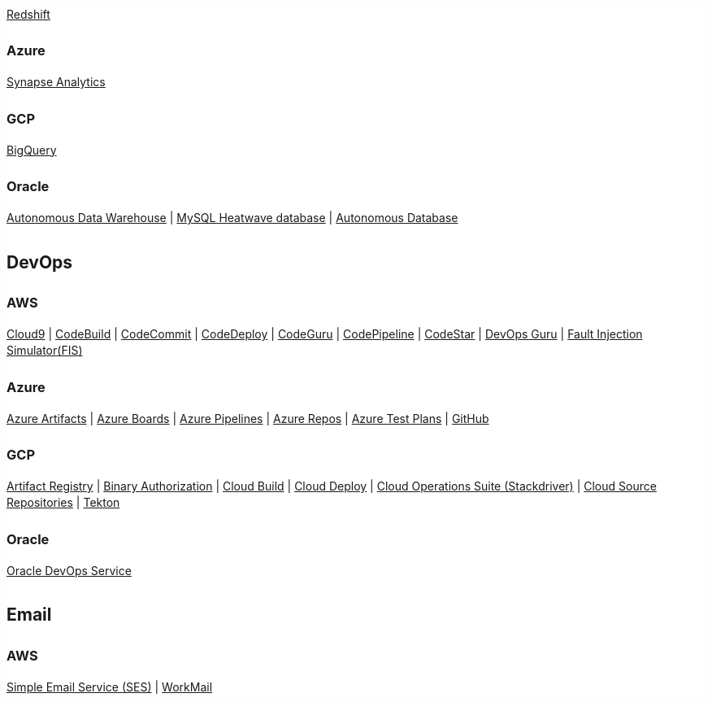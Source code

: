 [Redshift](https://aws.amazon.com/redshift/)

### **Azure**

[Synapse Analytics](https://azure.microsoft.com/en-gb/services/synapse-analytics/)

### **GCP**

[BigQuery](https://cloud.google.com/bigquery)

### **Oracle**

[Autonomous Data Warehouse](https://www.oracle.com/autonomous-database/autonomous-data-warehouse/) | [MySQL Heatwave database](https://www.oracle.com/mysql/heatwave/) | [Autonomous Database](https://www.oracle.com/autonomous-database/)

## **DevOps**

### **AWS**

[Cloud9](https://aws.amazon.com/cloud9/) | [CodeBuild](https://aws.amazon.com/codebuild/) | [CodeCommit](https://aws.amazon.com/codecommit/) | [CodeDeploy](https://aws.amazon.com/codedeploy/) | [CodeGuru](https://aws.amazon.com/codeguru/) | [CodePipeline](https://aws.amazon.com/codepipeline/) | [CodeStar](https://aws.amazon.com/codestar/) | [DevOps Guru](https://aws.amazon.com/devops-guru/) | [Fault Injection Simulator(FIS)](https://aws.amazon.com/fis/)

### **Azure**

[Azure Artifacts](https://azure.microsoft.com/en-au/services/devops/artifacts/) | [Azure Boards](https://azure.microsoft.com/en-au/services/devops/boards/) | [Azure Pipelines](https://azure.microsoft.com/en-au/services/devops/pipelines/) | [Azure Repos](https://azure.microsoft.com/en-au/services/devops/repos/) | [Azure Test Plans](https://azure.microsoft.com/en-au/services/devops/test-plans/) | [GitHub](https://github.com/)

### **GCP**

[Artifact Registry](https://cloud.google.com/artifact-registry) | [Binary Authorization](https://cloud.google.com/binary-authorization) | [Cloud Build](https://cloud.google.com/build) | [Cloud Deploy](https://cloud.google.com/deploy) | [Cloud Operations Suite (Stackdriver)](https://cloud.google.com/products/operations) | [Cloud Source Repositories](https://cloud.google.com/source-repositories/) | [Tekton](https://tekton.dev/)

### **Oracle**

[Oracle DevOps Service](https://www.oracle.com/devops/)

## **Email**

### **AWS**

[Simple Email Service (SES)](https://aws.amazon.com/ses/) | [WorkMail](https://aws.amazon.com/workmail/)
